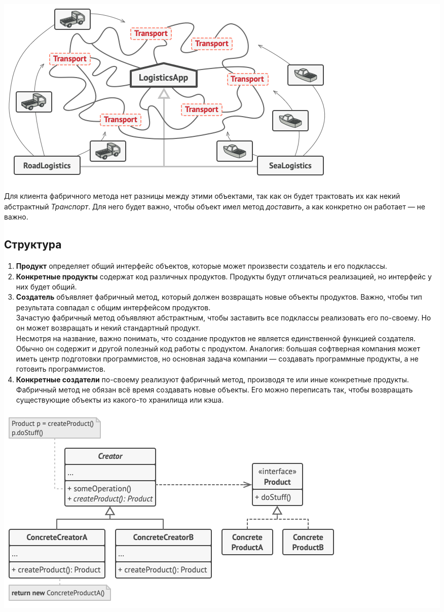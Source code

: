 ![](solution-hierarhy-2.png)

Для клиента фабричного метода нет разницы между этими объектами, так как он будет трактовать их как некий абстрактный *Транспорт*. Для него будет важно, чтобы объект имел метод *доставить*, а как конкретно он работает — не важно.

## Структура

1. **Продукт** определяет общий интерфейс объектов, которые может произвести создатель и его подклассы.
2. **Конкретные продукты** содержат код различных продуктов. Продукты будут отличаться реализацией, но интерфейс у них будет общий.
3. **Создатель** объявляет фабричный метод, который должен возвращать новые объекты продуктов. Важно, чтобы тип результата совпадал с общим интерфейсом продуктов.<br/>Зачастую фабричный метод объявляют абстрактным, чтобы заставить все подклассы реализовать его по-своему. Но он может возвращать и некий стандартный продукт.<br/>Несмотря на название, важно понимать, что создание продуктов не является единственной функцией создателя. Обычно он содержит и другой полезный код работы с продуктом. Аналогия: большая софтверная компания может иметь центр подготовки программистов, но основная задача компании — создавать программные продукты, а не готовить программистов.
4. **Конкретные создатели** по-своему реализуют фабричный метод, производя те или иные конкретные продукты.<br/>Фабричный метод не обязан всё время создавать новые объекты. Его можно переписать так, чтобы возвращать существующие объекты из какого-то хранилища или кэша.

![](structure.png)
